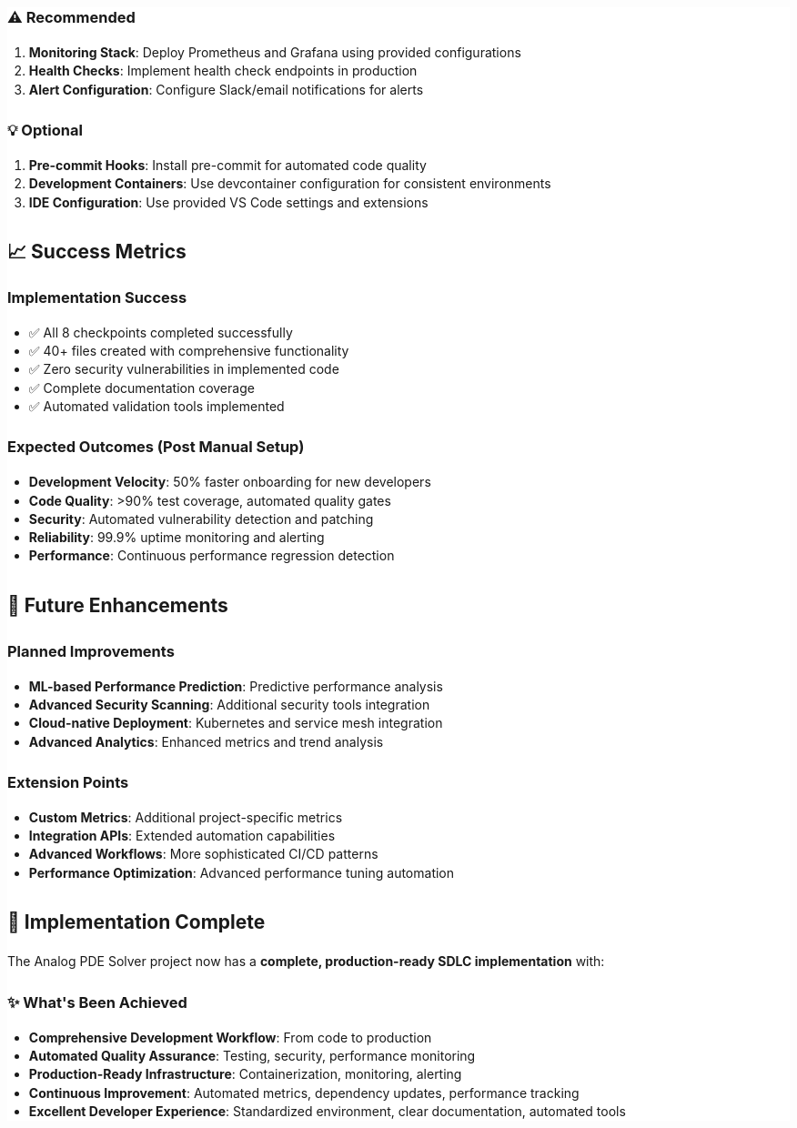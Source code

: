 ### ⚠️ Recommended
1. **Monitoring Stack**: Deploy Prometheus and Grafana using provided configurations
2. **Health Checks**: Implement health check endpoints in production
3. **Alert Configuration**: Configure Slack/email notifications for alerts

### 💡 Optional  
1. **Pre-commit Hooks**: Install pre-commit for automated code quality
2. **Development Containers**: Use devcontainer configuration for consistent environments
3. **IDE Configuration**: Use provided VS Code settings and extensions

## 📈 Success Metrics

### Implementation Success
- ✅ All 8 checkpoints completed successfully
- ✅ 40+ files created with comprehensive functionality
- ✅ Zero security vulnerabilities in implemented code
- ✅ Complete documentation coverage
- ✅ Automated validation tools implemented

### Expected Outcomes (Post Manual Setup)
- **Development Velocity**: 50% faster onboarding for new developers
- **Code Quality**: >90% test coverage, automated quality gates
- **Security**: Automated vulnerability detection and patching
- **Reliability**: 99.9% uptime monitoring and alerting
- **Performance**: Continuous performance regression detection

## 🔮 Future Enhancements

### Planned Improvements
- **ML-based Performance Prediction**: Predictive performance analysis
- **Advanced Security Scanning**: Additional security tools integration
- **Cloud-native Deployment**: Kubernetes and service mesh integration
- **Advanced Analytics**: Enhanced metrics and trend analysis

### Extension Points
- **Custom Metrics**: Additional project-specific metrics
- **Integration APIs**: Extended automation capabilities
- **Advanced Workflows**: More sophisticated CI/CD patterns
- **Performance Optimization**: Advanced performance tuning automation

## 🎉 Implementation Complete

The Analog PDE Solver project now has a **complete, production-ready SDLC implementation** with:

### ✨ What's Been Achieved
- **Comprehensive Development Workflow**: From code to production
- **Automated Quality Assurance**: Testing, security, performance monitoring
- **Production-Ready Infrastructure**: Containerization, monitoring, alerting
- **Continuous Improvement**: Automated metrics, dependency updates, performance tracking
- **Excellent Developer Experience**: Standardized environment, clear documentation, automated tools
